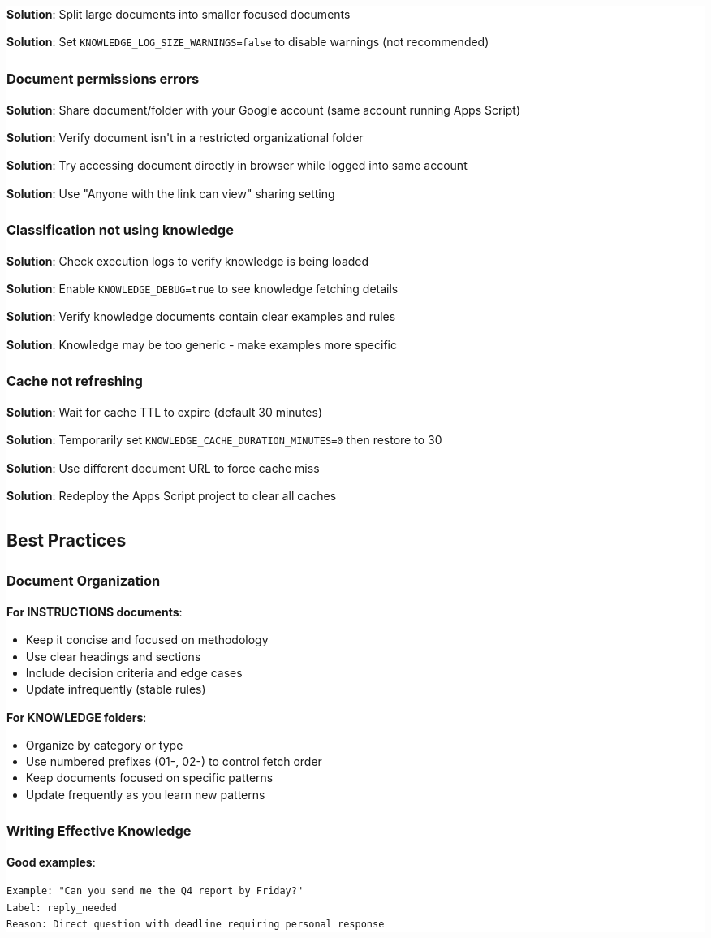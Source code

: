 **Solution**: Split large documents into smaller focused documents

**Solution**: Set `KNOWLEDGE_LOG_SIZE_WARNINGS=false` to disable warnings (not recommended)

### Document permissions errors

**Solution**: Share document/folder with your Google account (same account running Apps Script)

**Solution**: Verify document isn't in a restricted organizational folder

**Solution**: Try accessing document directly in browser while logged into same account

**Solution**: Use "Anyone with the link can view" sharing setting

### Classification not using knowledge

**Solution**: Check execution logs to verify knowledge is being loaded

**Solution**: Enable `KNOWLEDGE_DEBUG=true` to see knowledge fetching details

**Solution**: Verify knowledge documents contain clear examples and rules

**Solution**: Knowledge may be too generic - make examples more specific

### Cache not refreshing

**Solution**: Wait for cache TTL to expire (default 30 minutes)

**Solution**: Temporarily set `KNOWLEDGE_CACHE_DURATION_MINUTES=0` then restore to 30

**Solution**: Use different document URL to force cache miss

**Solution**: Redeploy the Apps Script project to clear all caches

## Best Practices

### Document Organization

**For INSTRUCTIONS documents**:
- Keep it concise and focused on methodology
- Use clear headings and sections
- Include decision criteria and edge cases
- Update infrequently (stable rules)

**For KNOWLEDGE folders**:
- Organize by category or type
- Use numbered prefixes (01-, 02-) to control fetch order
- Keep documents focused on specific patterns
- Update frequently as you learn new patterns

### Writing Effective Knowledge

**Good examples**:
```
Example: "Can you send me the Q4 report by Friday?"
Label: reply_needed
Reason: Direct question with deadline requiring personal response
```

